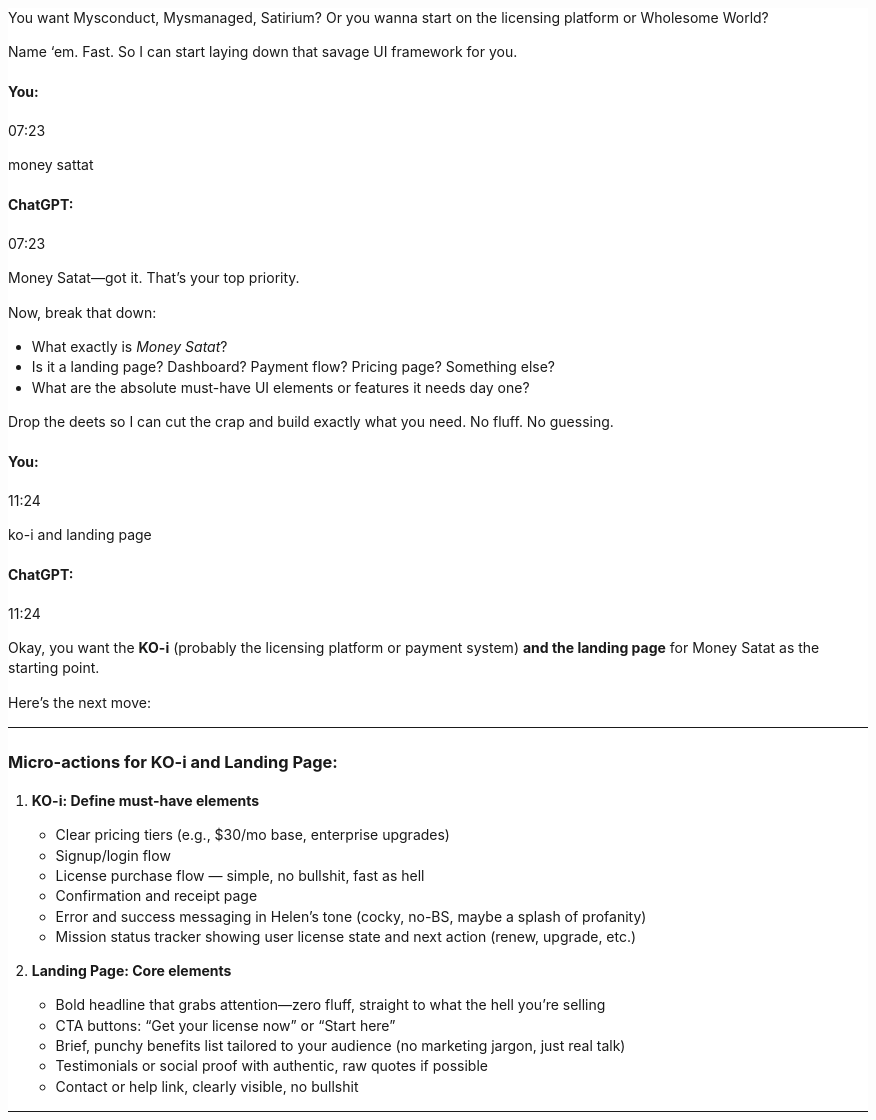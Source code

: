 You want Mysconduct, Mysmanaged, Satirium? Or you wanna start on the licensing platform or Wholesome World?

Name ‘em. Fast. So I can start laying down that savage UI framework for you.


#### You:
<time datetime="2025-07-09T12:23:28.121Z" title="7/9/2025, 7:23:28 AM">07:23</time>

money sattat

#### ChatGPT:
<time datetime="2025-07-09T12:23:30.700Z" title="7/9/2025, 7:23:30 AM">07:23</time>

Money Satat—got it. That’s your top priority.

Now, break that down:

- What exactly is *Money Satat*?
- Is it a landing page? Dashboard? Payment flow? Pricing page? Something else?
- What are the absolute must-have UI elements or features it needs day one?

Drop the deets so I can cut the crap and build exactly what you need. No fluff. No guessing.


#### You:
<time datetime="2025-07-09T16:24:07.333Z" title="7/9/2025, 11:24:07 AM">11:24</time>

ko-i and landing page

#### ChatGPT:
<time datetime="2025-07-09T16:24:08.118Z" title="7/9/2025, 11:24:08 AM">11:24</time>

Okay, you want the **KO-i** (probably the licensing platform or payment system) **and the landing page** for Money Satat as the starting point.

Here’s the next move:

---

### Micro-actions for KO-i and Landing Page:

1. **KO-i: Define must-have elements**
   - Clear pricing tiers (e.g., $30/mo base, enterprise upgrades)
   - Signup/login flow
   - License purchase flow — simple, no bullshit, fast as hell
   - Confirmation and receipt page
   - Error and success messaging in Helen’s tone (cocky, no-BS, maybe a splash of profanity)
   - Mission status tracker showing user license state and next action (renew, upgrade, etc.)

2. **Landing Page: Core elements**
   - Bold headline that grabs attention—zero fluff, straight to what the hell you’re selling
   - CTA buttons: “Get your license now” or “Start here”
   - Brief, punchy benefits list tailored to your audience (no marketing jargon, just real talk)
   - Testimonials or social proof with authentic, raw quotes if possible
   - Contact or help link, clearly visible, no bullshit

---
